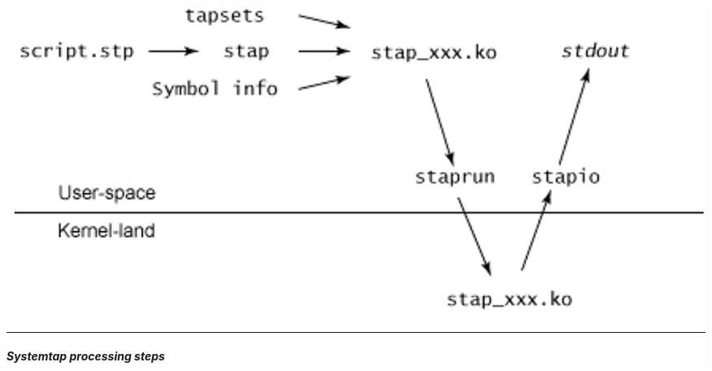 ![bg right:50% width:600px SystemTap-dataflow](assets/SystemTap-dataflow.png)


---

##### Systemtap processing steps
